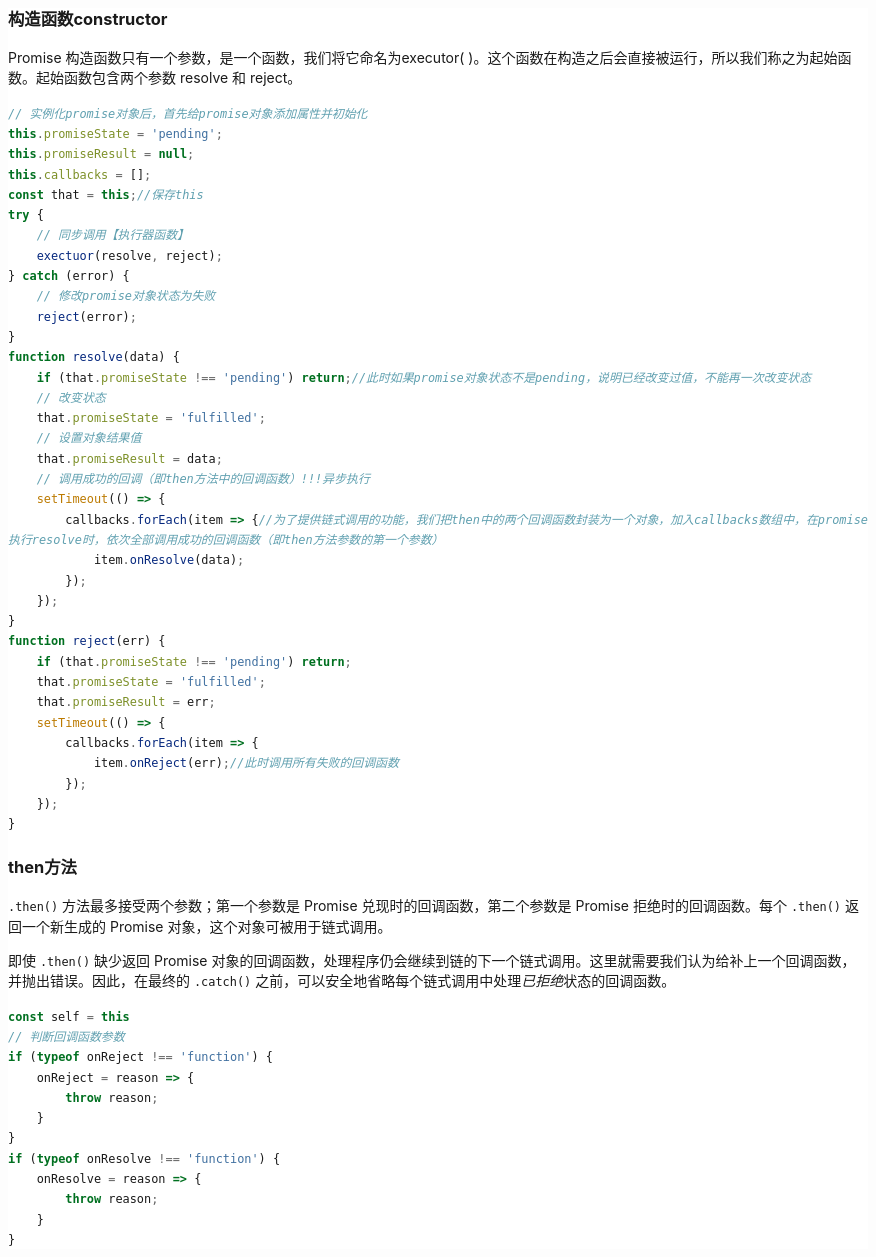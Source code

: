 ### 构造函数constructor

Promise 构造函数只有一个参数，是一个函数，我们将它命名为executor( )。这个函数在构造之后会直接被运行，所以我们称之为起始函数。起始函数包含两个参数 resolve 和 reject。

```js
// 实例化promise对象后，首先给promise对象添加属性并初始化
this.promiseState = 'pending';
this.promiseResult = null;
this.callbacks = [];
const that = this;//保存this
try {
    // 同步调用【执行器函数】
    exectuor(resolve, reject);
} catch (error) {
    // 修改promise对象状态为失败
    reject(error);
}
function resolve(data) {
    if (that.promiseState !== 'pending') return;//此时如果promise对象状态不是pending，说明已经改变过值，不能再一次改变状态
    // 改变状态
    that.promiseState = 'fulfilled';
    // 设置对象结果值
    that.promiseResult = data;
    // 调用成功的回调（即then方法中的回调函数）!!!异步执行
    setTimeout(() => {
        callbacks.forEach(item => {//为了提供链式调用的功能，我们把then中的两个回调函数封装为一个对象，加入callbacks数组中，在promise执行resolve时，依次全部调用成功的回调函数（即then方法参数的第一个参数）
            item.onResolve(data);
        });
    });
}
function reject(err) {
    if (that.promiseState !== 'pending') return;
    that.promiseState = 'fulfilled';
    that.promiseResult = err;
    setTimeout(() => {
        callbacks.forEach(item => {
            item.onReject(err);//此时调用所有失败的回调函数
        });
    });
}
```

### then方法

`.then()` 方法最多接受两个参数；第一个参数是 Promise 兑现时的回调函数，第二个参数是 Promise 拒绝时的回调函数。每个 `.then()` 返回一个新生成的 Promise 对象，这个对象可被用于链式调用。

即使 `.then()` 缺少返回 Promise 对象的回调函数，处理程序仍会继续到链的下一个链式调用。这里就需要我们认为给补上一个回调函数，并抛出错误。因此，在最终的 `.catch()` 之前，可以安全地省略每个链式调用中处理*已拒绝*状态的回调函数。

```js
const self = this
// 判断回调函数参数
if (typeof onReject !== 'function') {
    onReject = reason => {
        throw reason;
    }
}
if (typeof onResolve !== 'function') {
    onResolve = reason => {
        throw reason;
    }
}
```